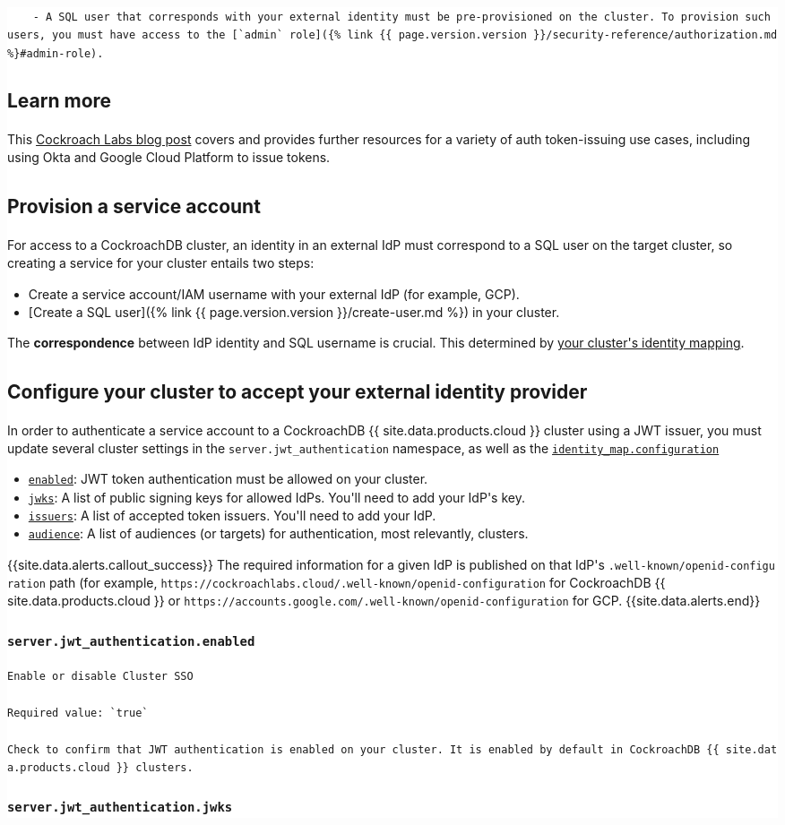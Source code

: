 		- A SQL user that corresponds with your external identity must be pre-provisioned on the cluster. To provision such users, you must have access to the [`admin` role]({% link {{ page.version.version }}/security-reference/authorization.md %}#admin-role).

## Learn more

This [Cockroach Labs blog post](https://www.cockroachlabs.com/blog/sso-to-clusters-with-jwt/) covers and provides further resources for a variety of auth token-issuing use cases, including using Okta and Google Cloud Platform to issue tokens.

## Provision a service account

For access to a CockroachDB cluster, an identity in an external IdP must correspond to a SQL user on the target cluster, so creating a service for your cluster entails two steps:

- Create a service account/IAM username with your external IdP (for example, GCP).
- [Create a SQL user]({% link {{ page.version.version }}/create-user.md %}) in your cluster.

The **correspondence** between IdP identity and SQL username is crucial. This determined by [your cluster's identity mapping](#configure-your-clusters-identity-mapping).

## Configure your cluster to accept your external identity provider

In order to authenticate a service account to a CockroachDB {{ site.data.products.cloud }} cluster using a JWT issuer, you must update several cluster settings in the `server.jwt_authentication` namespace, as well as the [`identity_map.configuration`](#configure-your-clusters-identity-mapping)

- [`enabled`](#server-jwt_authentication-enabled): JWT token authentication must be allowed on your cluster.
- [`jwks`](#server-jwt_authentication-jwks): A list of public signing keys for allowed IdPs. You'll need to add your IdP's key.
- [`issuers`](#server-jwt_authentication-issuers): A list of accepted token issuers. You'll need to add your IdP.
- [`audience`](#server-jwt_authentication-audience): A list of audiences (or targets) for authentication, most relevantly, clusters.

{{site.data.alerts.callout_success}}
The required information for a given IdP is published on that IdP's `.well-known/openid-configuration` path (for example, `https://cockroachlabs.cloud/.well-known/openid-configuration` for CockroachDB {{ site.data.products.cloud }} or `https://accounts.google.com/.well-known/openid-configuration` for GCP.
{{site.data.alerts.end}}

### `server.jwt_authentication.enabled`

	Enable or disable Cluster SSO

	Required value: `true`

	Check to confirm that JWT authentication is enabled on your cluster. It is enabled by default in CockroachDB {{ site.data.products.cloud }} clusters.

### `server.jwt_authentication.jwks`
